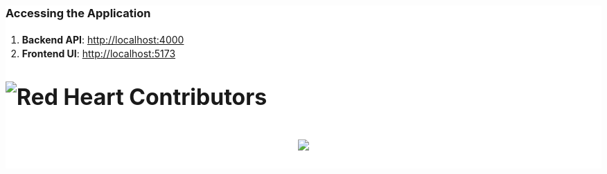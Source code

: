 
### Accessing the Application

1. **Backend API**: [http://localhost:4000](http://localhost:4000)
2. **Frontend UI**: [http://localhost:5173](http://localhost:5173)


<div>
<h2><font size="6"><img src="https://raw.githubusercontent.com/Tarikul-Islam-Anik/Animated-Fluent-Emojis/master/Emojis/Smilies/Red%20Heart.png" alt="Red Heart" width="40" height="40" /> Contributors </font></h2>
</div>
<br>

<center>
<a href="https://github.com/kubestellar/ui/graphs/contributors">
  <img src="https://contrib.rocks/image?repo=kubestellar/ui" />
</a>
</center>
<br>
